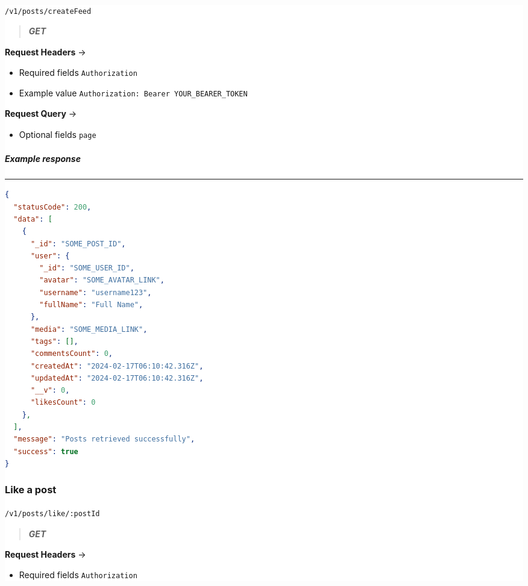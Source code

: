     /v1/posts/createFeed

> ***GET***

**Request Headers** ->

- Required fields
    `Authorization` 

- Example value
    `Authorization: Bearer YOUR_BEARER_TOKEN`

**Request Query** ->

- Optional fields
    `page`

##### Example response
---
```JSON
{
  "statusCode": 200,
  "data": [
    {
      "_id": "SOME_POST_ID",
      "user": {
        "_id": "SOME_USER_ID",
        "avatar": "SOME_AVATAR_LINK",
        "username": "username123",
        "fullName": "Full Name",
      },
      "media": "SOME_MEDIA_LINK",
      "tags": [],
      "commentsCount": 0,
      "createdAt": "2024-02-17T06:10:42.316Z",
      "updatedAt": "2024-02-17T06:10:42.316Z",
      "__v": 0,
      "likesCount": 0
    },
  ],
  "message": "Posts retrieved successfully",
  "success": true
}
```


###     Like a post

    /v1/posts/like/:postId

> ***GET***

**Request Headers** ->

- Required fields
    `Authorization` 
